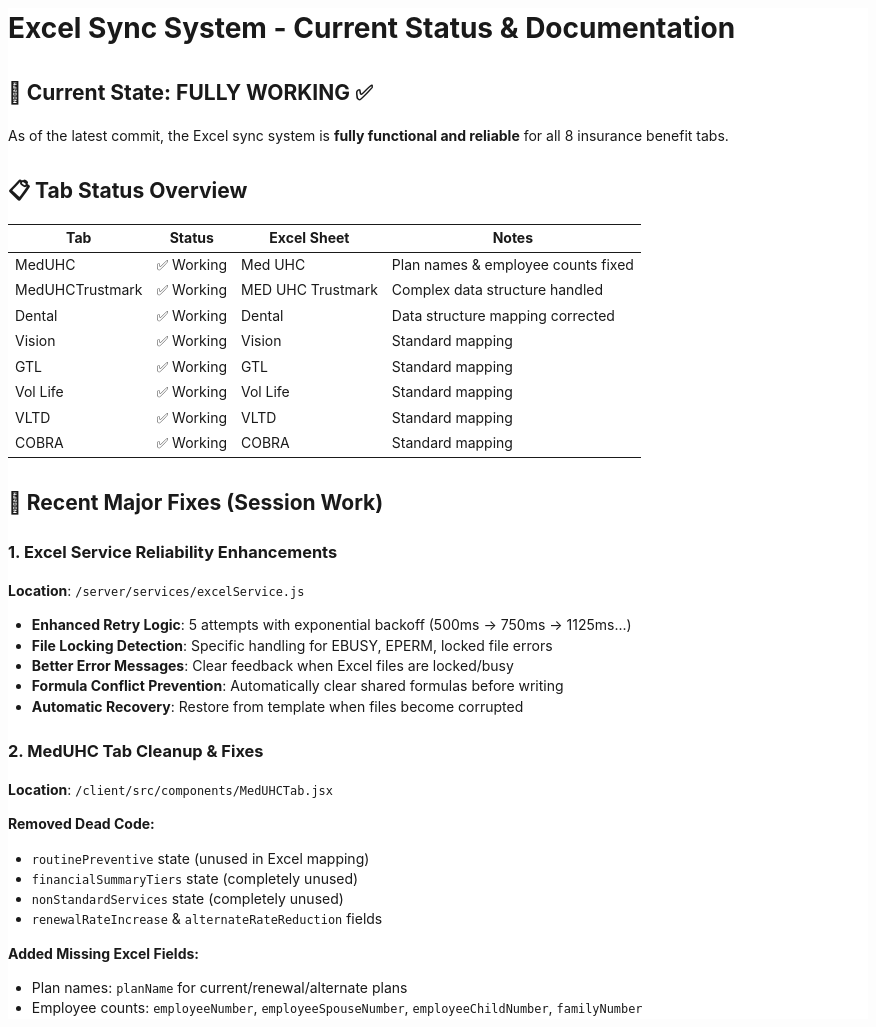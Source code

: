# Excel Sync System - Current Status & Documentation

## 🎯 Current State: FULLY WORKING ✅

As of the latest commit, the Excel sync system is **fully functional and reliable** for all 8 insurance benefit tabs.

## 📋 Tab Status Overview

| Tab | Status | Excel Sheet | Notes |
|-----|--------|-------------|-------|
| MedUHC | ✅ Working | Med UHC | Plan names & employee counts fixed |
| MedUHCTrustmark | ✅ Working | MED UHC Trustmark | Complex data structure handled |
| Dental | ✅ Working | Dental | Data structure mapping corrected |
| Vision | ✅ Working | Vision | Standard mapping |
| GTL | ✅ Working | GTL | Standard mapping |
| Vol Life | ✅ Working | Vol Life | Standard mapping |
| VLTD | ✅ Working | VLTD | Standard mapping |
| COBRA | ✅ Working | COBRA | Standard mapping |

## 🔧 Recent Major Fixes (Session Work)

### 1. Excel Service Reliability Enhancements
**Location**: `/server/services/excelService.js`

- **Enhanced Retry Logic**: 5 attempts with exponential backoff (500ms → 750ms → 1125ms...)
- **File Locking Detection**: Specific handling for EBUSY, EPERM, locked file errors
- **Better Error Messages**: Clear feedback when Excel files are locked/busy
- **Formula Conflict Prevention**: Automatically clear shared formulas before writing
- **Automatic Recovery**: Restore from template when files become corrupted

### 2. MedUHC Tab Cleanup & Fixes
**Location**: `/client/src/components/MedUHCTab.jsx`

**Removed Dead Code:**
- `routinePreventive` state (unused in Excel mapping)
- `financialSummaryTiers` state (completely unused)
- `nonStandardServices` state (completely unused)
- `renewalRateIncrease` & `alternateRateReduction` fields

**Added Missing Excel Fields:**
- Plan names: `planName` for current/renewal/alternate plans
- Employee counts: `employeeNumber`, `employeeSpouseNumber`, `employeeChildNumber`, `familyNumber`
